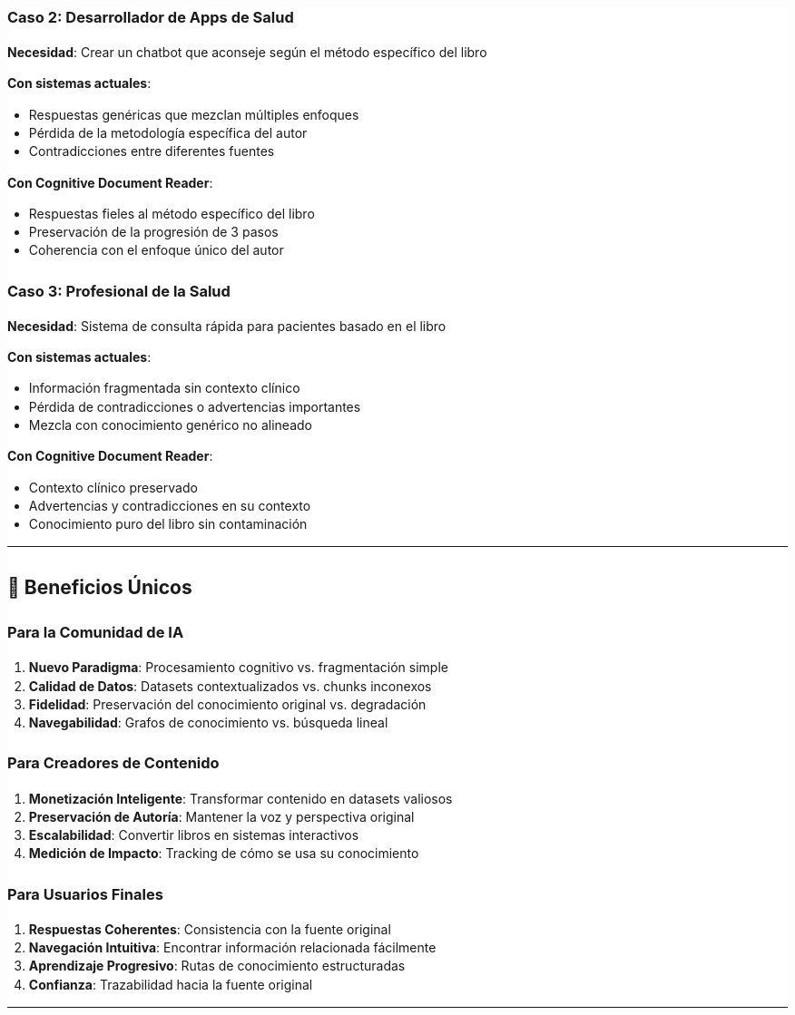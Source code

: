 ### Caso 2: Desarrollador de Apps de Salud

**Necesidad**: Crear un chatbot que aconseje según el método específico del libro

**Con sistemas actuales**:
- Respuestas genéricas que mezclan múltiples enfoques
- Pérdida de la metodología específica del autor
- Contradicciones entre diferentes fuentes

**Con Cognitive Document Reader**:
- Respuestas fieles al método específico del libro
- Preservación de la progresión de 3 pasos
- Coherencia con el enfoque único del autor

### Caso 3: Profesional de la Salud

**Necesidad**: Sistema de consulta rápida para pacientes basado en el libro

**Con sistemas actuales**:
- Información fragmentada sin contexto clínico
- Pérdida de contradicciones o advertencias importantes
- Mezcla con conocimiento genérico no alineado

**Con Cognitive Document Reader**:
- Contexto clínico preservado
- Advertencias y contradicciones en su contexto
- Conocimiento puro del libro sin contaminación

---

## 🚀 Beneficios Únicos

### Para la Comunidad de IA

1. **Nuevo Paradigma**: Procesamiento cognitivo vs. fragmentación simple
2. **Calidad de Datos**: Datasets contextualizados vs. chunks inconexos  
3. **Fidelidad**: Preservación del conocimiento original vs. degradación
4. **Navegabilidad**: Grafos de conocimiento vs. búsqueda lineal

### Para Creadores de Contenido

1. **Monetización Inteligente**: Transformar contenido en datasets valiosos
2. **Preservación de Autoría**: Mantener la voz y perspectiva original
3. **Escalabilidad**: Convertir libros en sistemas interactivos
4. **Medición de Impacto**: Tracking de cómo se usa su conocimiento

### Para Usuarios Finales

1. **Respuestas Coherentes**: Consistencia con la fuente original
2. **Navegación Intuitiva**: Encontrar información relacionada fácilmente
3. **Aprendizaje Progresivo**: Rutas de conocimiento estructuradas
4. **Confianza**: Trazabilidad hacia la fuente original

---